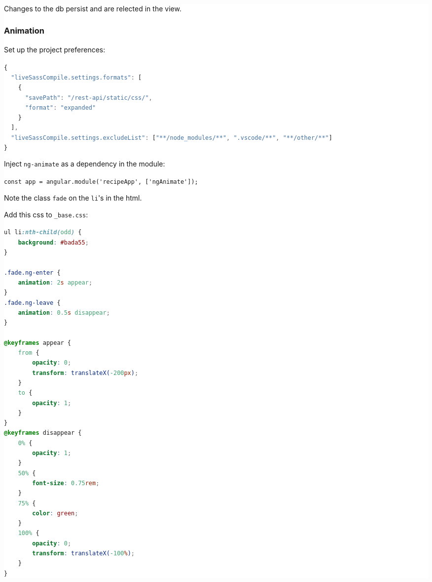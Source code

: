 Changes to the db persist and are relected in the view.

### Animation

Set up the project preferences:

```js
{
  "liveSassCompile.settings.formats": [
    {
      "savePath": "/rest-api/static/css/",
      "format": "expanded"
    }
  ],
  "liveSassCompile.settings.excludeList": ["**/node_modules/**", ".vscode/**", "**/other/**"]
}
```

Inject `ng-animate` as a dependency in the module:

`const app = angular.module('recipeApp', ['ngAnimate']);`

Note the class `fade` on the `li`'s in the html.

Add this css to `_base.css`:

```css
ul li:nth-child(odd) {
    background: #bada55;
}

.fade.ng-enter {
    animation: 2s appear;
}
.fade.ng-leave {
    animation: 0.5s disappear;
}

@keyframes appear {
    from {
        opacity: 0;
        transform: translateX(-200px);
    }
    to {
        opacity: 1;
    }
}
@keyframes disappear {
    0% {
        opacity: 1;
    }
    50% {
        font-size: 0.75rem;
    }
    75% {
        color: green;
    }
    100% {
        opacity: 0;
        transform: translateX(-100%);
    }
}
```
